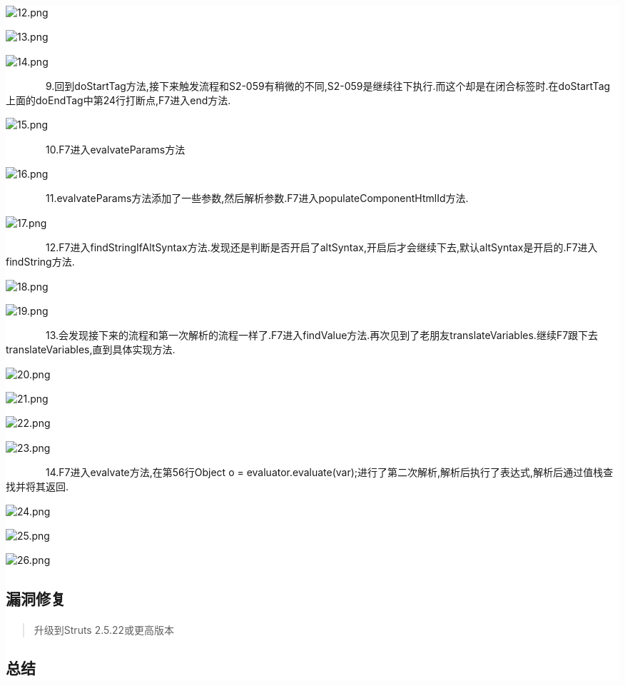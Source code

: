 ![12.png](https://taomujian.github.io/img/S2-061/images/12.png)

![13.png](https://taomujian.github.io/img/S2-061/images/13.png)

![14.png](https://taomujian.github.io/img/S2-061/images/14.png)

&emsp;&emsp;&emsp;&emsp;9.回到doStartTag方法,接下来触发流程和S2-059有稍微的不同,S2-059是继续往下执行.而这个却是在闭合标签时.在doStartTag上面的doEndTag中第24行打断点,F7进入end方法.

![15.png](https://taomujian.github.io/img/S2-061/images/15.png)

&emsp;&emsp;&emsp;&emsp;10.F7进入evalvateParams方法

![16.png](https://taomujian.github.io/img/S2-061/images/16.png)

&emsp;&emsp;&emsp;&emsp;11.evalvateParams方法添加了一些参数,然后解析参数.F7进入populateComponentHtmlId方法.

![17.png](https://taomujian.github.io/img/S2-061/images/17.png)

&emsp;&emsp;&emsp;&emsp;12.F7进入findStringIfAltSyntax方法.发现还是判断是否开启了altSyntax,开启后才会继续下去,默认altSyntax是开启的.F7进入findString方法.

![18.png](https://taomujian.github.io/img/S2-061/images/18.png)

![19.png](https://taomujian.github.io/img/S2-061/images/19.png)

&emsp;&emsp;&emsp;&emsp;13.会发现接下来的流程和第一次解析的流程一样了.F7进入findValue方法.再次见到了老朋友translateVariables.继续F7跟下去translateVariables,直到具体实现方法.

![20.png](https://taomujian.github.io/img/S2-061/images/20.png)

![21.png](https://taomujian.github.io/img/S2-061/images/21.png)

![22.png](https://taomujian.github.io/img/S2-061/images/22.png)

![23.png](https://taomujian.github.io/img/S2-061/images/23.png)

&emsp;&emsp;&emsp;&emsp;14.F7进入evalvate方法,在第56行Object o = evaluator.evaluate(var);进行了第二次解析,解析后执行了表达式,解析后通过值栈查找并将其返回.

![24.png](https://taomujian.github.io/img/S2-061/images/24.png)

![25.png](https://taomujian.github.io/img/S2-061/images/25.png)

![26.png](https://taomujian.github.io/img/S2-061/images/26.png)

## 漏洞修复

> 升级到Struts 2.5.22或更高版本

## 总结
